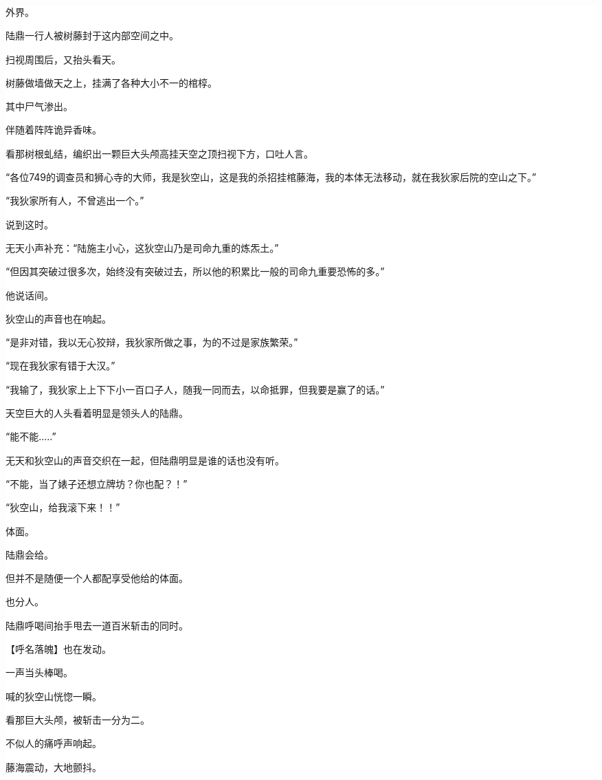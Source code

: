 外界。

陆鼎一行人被树藤封于这内部空间之中。

扫视周围后，又抬头看天。

树藤做墙做天之上，挂满了各种大小不一的棺椁。

其中尸气渗出。

伴随着阵阵诡异香味。

看那树根虬结，编织出一颗巨大头颅高挂天空之顶扫视下方，口吐人言。

“各位749的调查员和狮心寺的大师，我是狄空山，这是我的杀招挂棺藤海，我的本体无法移动，就在我狄家后院的空山之下。”

“我狄家所有人，不曾逃出一个。”

说到这时。

无天小声补充：“陆施主小心，这狄空山乃是司命九重的炼炁土。”

“但因其突破过很多次，始终没有突破过去，所以他的积累比一般的司命九重要恐怖的多。”

他说话间。

狄空山的声音也在响起。

“是非对错，我以无心狡辩，我狄家所做之事，为的不过是家族繁荣。”

“现在我狄家有错于大汉。”

“我输了，我狄家上上下下小一百口子人，随我一同而去，以命抵罪，但我要是赢了的话。”

天空巨大的人头看着明显是领头人的陆鼎。

“能不能.....”

无天和狄空山的声音交织在一起，但陆鼎明显是谁的话也没有听。

“不能，当了婊子还想立牌坊？你也配？！”

“狄空山，给我滚下来！！”

体面。

陆鼎会给。

但并不是随便一个人都配享受他给的体面。

也分人。

陆鼎呼喝间抬手甩去一道百米斩击的同时。

【呼名落魄】也在发动。

一声当头棒喝。

喊的狄空山恍惚一瞬。

看那巨大头颅，被斩击一分为二。

不似人的痛呼声响起。

藤海震动，大地颤抖。
